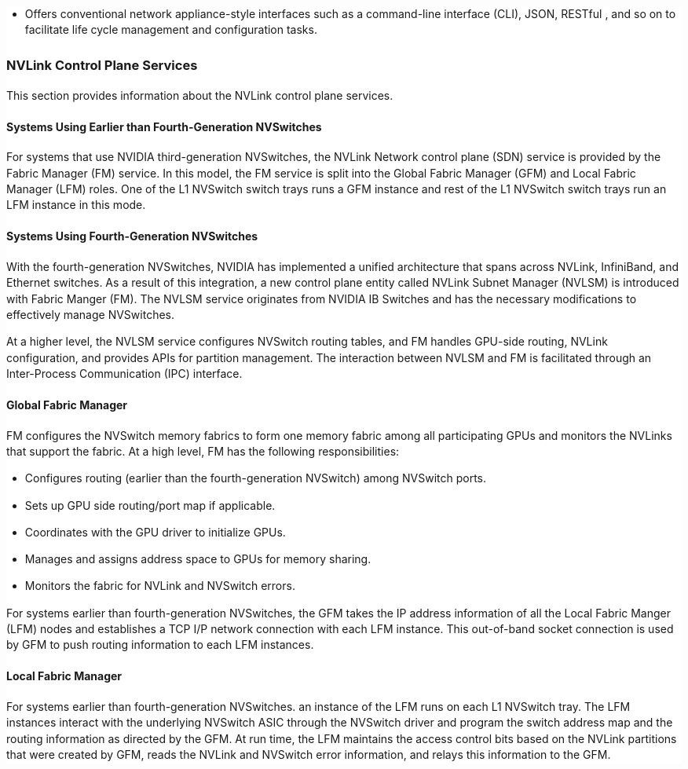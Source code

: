 *   Offers conventional network appliance-style interfaces such as a command-line interface (CLI), JSON, RESTful , and so on to facilitate life cycle management and configuration tasks.
    

### NVLink Control Plane Services

This section provides information about the NVLink control plane services.

#### Systems Using Earlier than Fourth-Generation NVSwitches

For systems that use NVIDIA third-generation NVSwitches, the NVLink Network control plane (SDN) service is provided by the Fabric Manager (FM) service. In this model, the FM service is split into the Global Fabric Manager (GFM) and Local Fabric Manager (LFM) roles. One of the L1 NVSwitch switch trays runs a GFM instance and rest of the L1 NVSwitch switch trays run an LFM instance in this mode.

#### Systems Using Fourth-Generation NVSwitches

With the fourth-generation NVSwitches, NVIDIA has implemented a unified architecture that spans across NVLink, InfiniBand, and Ethernet switches. As a result of this integration, a new control plane entity called NVLink Subnet Manager (NVLSM) is introduced with Fabric Manger (FM). The NVLSM service originates from NVIDIA IB Switches and has the necessary modifications to effectively manage NVSwitches.

At a higher level, the NVLSM service configures NVSwitch routing tables, and FM handles GPU-side routing, NVLink configuration, and provides APIs for partition management. The interaction between NVLSM and FM is facilitated through an Inter-Process Communication (IPC) interface.

#### Global Fabric Manager

FM configures the NVSwitch memory fabrics to form one memory fabric among all participating GPUs and monitors the NVLinks that support the fabric. At a high level, FM has the following responsibilities:

*   Configures routing (earlier than the fourth-generation NVSwitch) among NVSwitch ports.
    
*   Sets up GPU side routing/port map if applicable.
    
*   Coordinates with the GPU driver to initialize GPUs.
    
*   Manages and assigns address space to GPUs for memory sharing.
    
*   Monitors the fabric for NVLink and NVSwitch errors.
    

For systems earlier than fourth-generation NVSwitches, the GFM takes the IP address information of all the Local Fabric Manger (LFM) nodes and establishes a TCP I/P network connection with each LFM instance. This out-of-band socket connection is used by GFM to push routing information to each LFM instances.

#### Local Fabric Manager

For systems earlier than fourth-generation NVSwitches. an instance of the LFM runs on each L1 NVSwitch tray. The LFM instances interact with the underlying NVSwitch ASIC through the NVSwitch driver and program the switch address map and the routing information as directed by the GFM. At run time, the LFM maintains the access control bits based on the NVLink partitions that were created by GFM, reads the NVLink and NVSwitch error information, and relays this information to the GFM.
